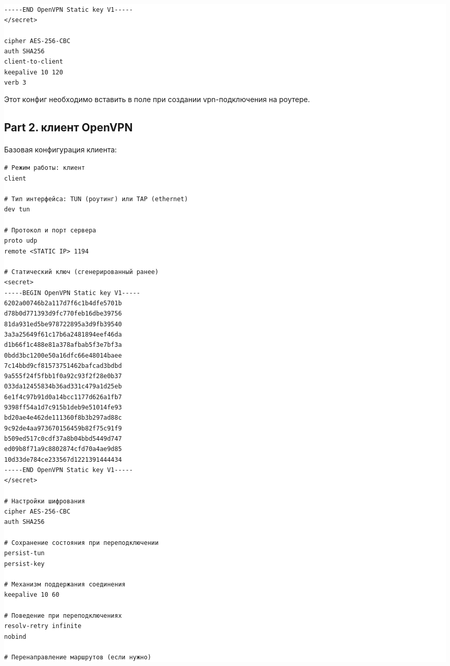 ```
-----END OpenVPN Static key V1-----
</secret>

cipher AES-256-CBC  
auth SHA256         
client-to-client
keepalive 10 120
verb 3
```
Этот конфиг необходимо вставить в поле при создании vpn-подключения на роутере. 


## Part 2. клиент OpenVPN ##  
Базовая конфигурация клиента:  
```
# Режим работы: клиент
client

# Тип интерфейса: TUN (роутинг) или TAP (ethernet)
dev tun

# Протокол и порт сервера
proto udp
remote <STATIC IP> 1194

# Статический ключ (сгенерированный ранее)
<secret>
-----BEGIN OpenVPN Static key V1-----
6202a00746b2a117d7f6c1b4dfe5701b
d78b0d771393d9fc770feb16dbe39756
81da931ed5be978722895a3d9fb39540
3a3a25649f61c17b6a2481894eef46da
d1b66f1c488e81a378afbab5f3e7bf3a
0bdd3bc1200e50a16dfc66e48014baee
7c14bbd9cf81573751462bafcad3bdbd
9a555f24f5fbb1f0a92c93f2f28e0b37
033da12455834b36ad331c479a1d25eb
6e1f4c97b91d0a14bcc1177d626a1fb7
9398ff54a1d7c915b1deb9e51014fe93
bd20ae4e462de111360f8b3b297ad88c
9c92de4aa973670156459b82f75c91f9
b509ed517c0cdf37a8b04bbd5449d747
ed09b8f71a9c8802874cfd70a4ae9d85
10d33de784ce233567d1221391444434
-----END OpenVPN Static key V1-----
</secret>

# Настройки шифрования
cipher AES-256-CBC  
auth SHA256   

# Сохранение состояния при переподключении
persist-tun
persist-key

# Механизм поддержания соединения
keepalive 10 60

# Поведение при переподключениях
resolv-retry infinite
nobind

# Перенаправление маршрутов (если нужно)
```